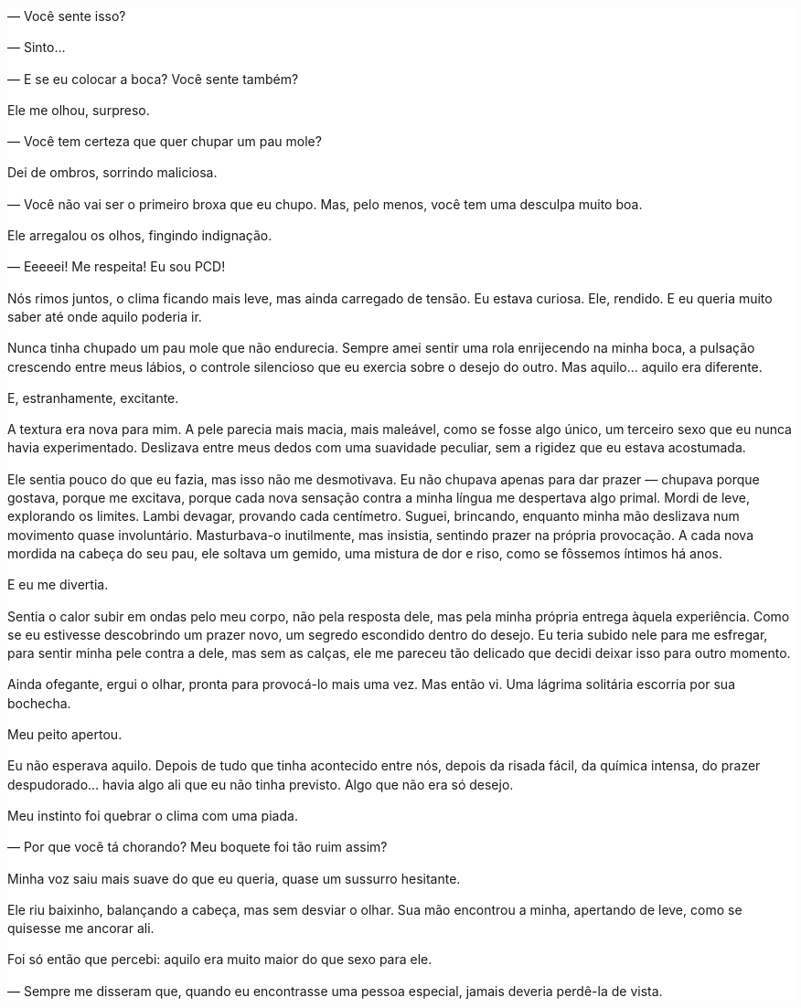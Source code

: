 — Você sente isso?

— Sinto…

— E se eu colocar a boca? Você sente também?

Ele me olhou, surpreso.

— Você tem certeza que quer chupar um pau mole?

Dei de ombros, sorrindo maliciosa.

— Você não vai ser o primeiro broxa que eu chupo. Mas, pelo menos, você tem uma desculpa muito boa.

Ele arregalou os olhos, fingindo indignação.

— Eeeeei! Me respeita! Eu sou PCD!

Nós rimos juntos, o clima ficando mais leve, mas ainda carregado de tensão. Eu estava curiosa. Ele, rendido. E eu queria muito saber até onde aquilo poderia ir.

Nunca tinha chupado um pau mole que não endurecia. Sempre amei sentir uma rola enrijecendo na minha boca, a pulsação crescendo entre meus lábios, o controle silencioso que eu exercia sobre o desejo do outro. Mas aquilo… aquilo era diferente.

E, estranhamente, excitante.

A textura era nova para mim. A pele parecia mais macia, mais maleável, como se fosse algo único, um terceiro sexo que eu nunca havia experimentado. Deslizava entre meus dedos com uma suavidade peculiar, sem a rigidez que eu estava acostumada.

Ele sentia pouco do que eu fazia, mas isso não me desmotivava. Eu não chupava apenas para dar prazer — chupava porque gostava, porque me excitava, porque cada nova sensação contra a minha língua me despertava algo primal. Mordi de leve, explorando os limites. Lambi devagar, provando cada centímetro. Suguei, brincando, enquanto minha mão deslizava num movimento quase involuntário. Masturbava-o inutilmente, mas insistia, sentindo prazer na própria provocação. A cada nova mordida na cabeça do seu pau, ele soltava um gemido, uma mistura de dor e riso, como se fôssemos íntimos há anos.

E eu me divertia.

Sentia o calor subir em ondas pelo meu corpo, não pela resposta dele, mas pela minha própria entrega àquela experiência. Como se eu estivesse descobrindo um prazer novo, um segredo escondido dentro do desejo. Eu teria subido nele para me esfregar, para sentir minha pele contra a dele, mas sem as calças, ele me pareceu tão delicado que decidi deixar isso para outro momento.

 Ainda ofegante, ergui o olhar, pronta para provocá-lo mais uma vez.   Mas então vi. Uma lágrima solitária escorria por sua bochecha.

Meu peito apertou.

Eu não esperava aquilo. Depois de tudo que tinha acontecido entre nós, depois da risada fácil, da química intensa, do prazer despudorado… havia algo ali que eu não tinha previsto. Algo que não era só desejo.

Meu instinto foi quebrar o clima com uma piada.

— Por que você tá chorando? Meu boquete foi tão ruim assim?

Minha voz saiu mais suave do que eu queria, quase um sussurro hesitante.

Ele riu baixinho, balançando a cabeça, mas sem desviar o olhar. Sua mão encontrou a minha, apertando de leve, como se quisesse me ancorar ali.

Foi só então que percebi: aquilo era muito maior do que sexo para ele.

— Sempre me disseram que, quando eu encontrasse uma pessoa especial, jamais deveria perdê-la de vista.